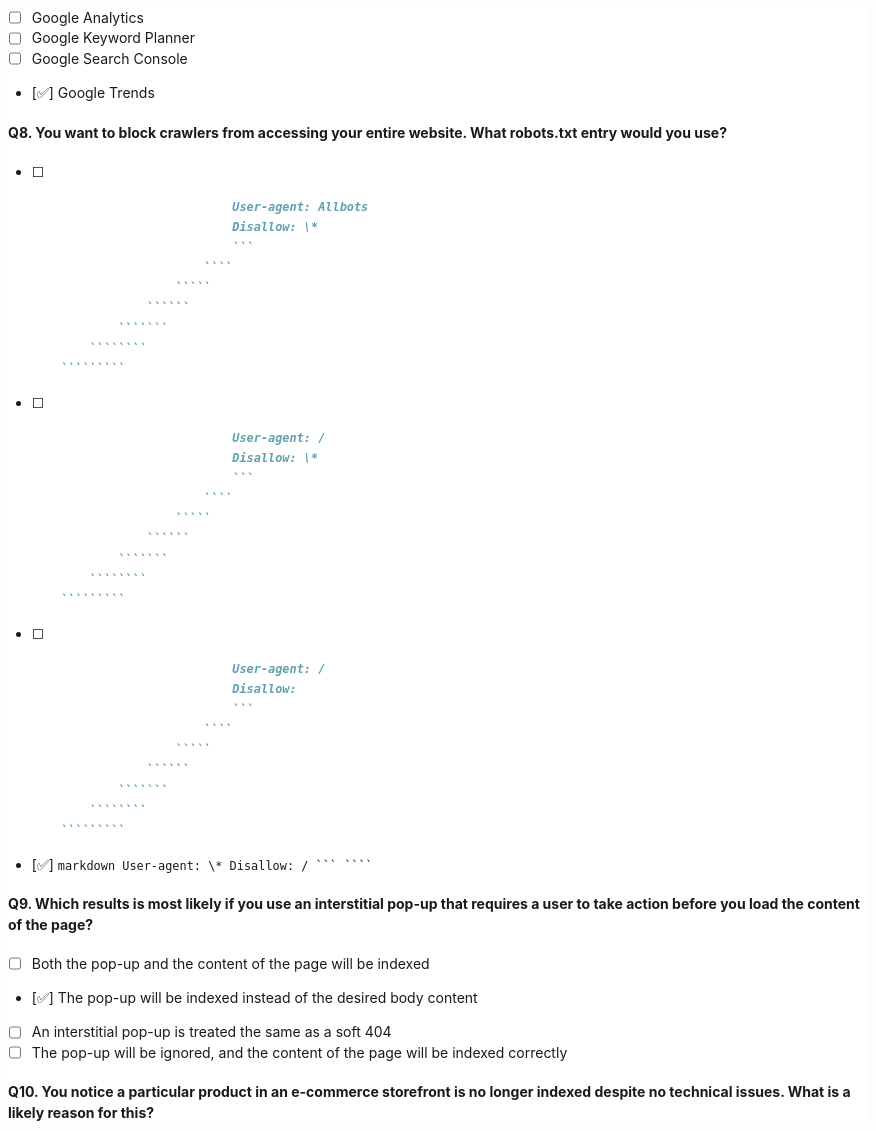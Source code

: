 - [ ] Google Analytics
- [ ] Google Keyword Planner
- [ ] Google Search Console
- [✅] Google Trends

#### Q8. You want to block crawlers from accessing your entire website. What robots.txt entry would you use?

- [ ] `````````markdown
                              User-agent: Allbots
                              Disallow: \*
                              ```
                          ````
                      `````
                  ``````
              ```````
          ````````
      `````````
- [ ] `````````markdown
                              User-agent: /
                              Disallow: \*
                              ```
                          ````
                      `````
                  ``````
              ```````
          ````````
      `````````
- [ ] `````````markdown
                              User-agent: /
                              Disallow:
                              ```
                          ````
                      `````
                  ``````
              ```````
          ````````
      `````````
- [✅] ` markdown User-agent: \* Disallow: / ``` ````  `

#### Q9. Which results is most likely if you use an interstitial pop-up that requires a user to take action before you load the content of the page?

- [ ] Both the pop-up and the content of the page will be indexed
- [✅] The pop-up will be indexed instead of the desired body content
- [ ] An interstitial pop-up is treated the same as a soft 404
- [ ] The pop-up will be ignored, and the content of the page will be indexed correctly

#### Q10. You notice a particular product in an e-commerce storefront is no longer indexed despite no technical issues. What is a likely reason for this?
